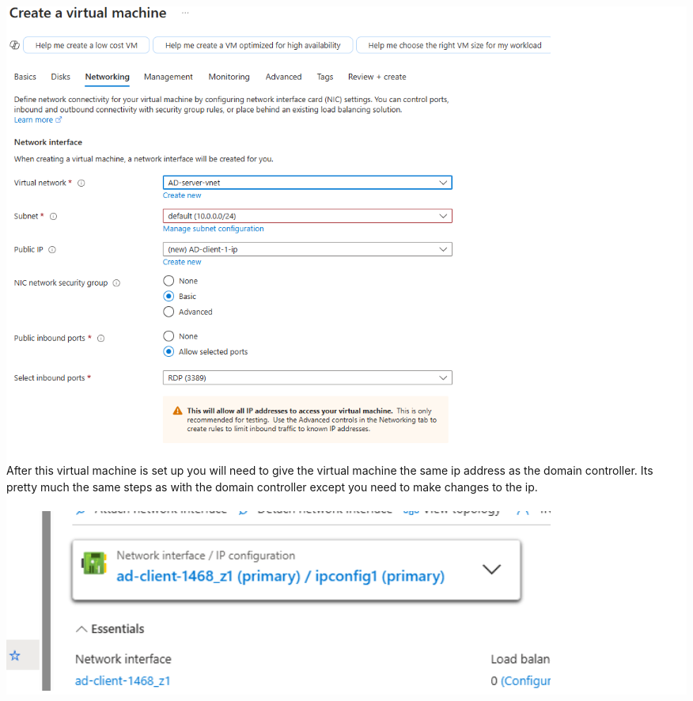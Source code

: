 <img src="https://github.com/Kenron-Robinson/configure-ad/blob/main/images/2%20VM%20setup%203.PNG?raw=true" height="90%" width="80%"  />
<br />
<br />
After this virtual machine is set up you will need to give the virtual machine the same ip address as the domain controller. Its pretty much the same steps as with the domain controller except you need to make changes to the ip.
<br />
<br />
<img src="https://github.com/Kenron-Robinson/configure-ad/blob/main/images/2%20VM%20DNS%20change%20to%20server%20private%20IP.PNG?raw=true" height="90%" width="80%"  />
 <br />